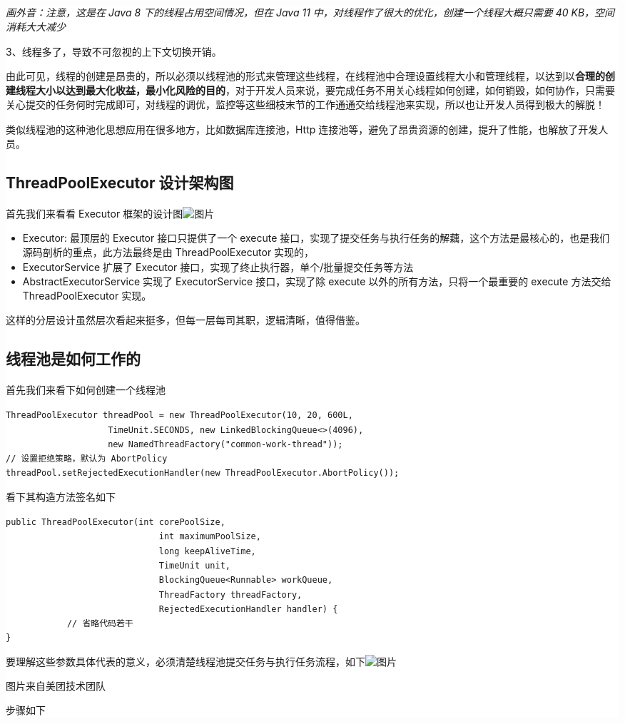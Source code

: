 *画外音：注意，这是在 Java 8 下的线程占用空间情况，但在 Java 11 中，对线程作了很大的优化，创建一个线程大概只需要 40 KB，空间消耗大大减少*

3、线程多了，导致不可忽视的上下文切换开销。

由此可见，线程的创建是昂贵的，所以必须以线程池的形式来管理这些线程，在线程池中合理设置线程大小和管理线程，以达到以**合理的创建线程大小以达到最大化收益，最小化风险的目的**，对于开发人员来说，要完成任务不用关心线程如何创建，如何销毁，如何协作，只需要关心提交的任务何时完成即可，对线程的调优，监控等这些细枝末节的工作通通交给线程池来实现，所以也让开发人员得到极大的解脱！

类似线程池的这种池化思想应用在很多地方，比如数据库连接池，Http 连接池等，避免了昂贵资源的创建，提升了性能，也解放了开发人员。

## ThreadPoolExecutor 设计架构图

首先我们来看看 Executor 框架的设计图![图片](https://mmbiz.qpic.cn/mmbiz_jpg/OyweysCSeLVMG2Z2WVksz8x3cqKQO6mnVDGw8Dw7KK6y3QKiaE2gJvQxGhf6yqsGv9CbD6QfAiaiblGN0U7pJm4aQ/640?wx_fmt=jpeg&tp=webp&wxfrom=5&wx_lazy=1&wx_co=1)

- Executor: 最顶层的 Executor 接口只提供了一个 execute 接口，实现了提交任务与执行任务的解藕，这个方法是最核心的，也是我们源码剖析的重点，此方法最终是由 ThreadPoolExecutor 实现的，
- ExecutorService 扩展了 Executor 接口，实现了终止执行器，单个/批量提交任务等方法
- AbstractExecutorService 实现了 ExecutorService 接口，实现了除 execute 以外的所有方法，只将一个最重要的 execute 方法交给 ThreadPoolExecutor 实现。

这样的分层设计虽然层次看起来挺多，但每一层每司其职，逻辑清晰，值得借鉴。

## 线程池是如何工作的

首先我们来看下如何创建一个线程池

```
ThreadPoolExecutor threadPool = new ThreadPoolExecutor(10, 20, 600L,
                    TimeUnit.SECONDS, new LinkedBlockingQueue<>(4096),
                    new NamedThreadFactory("common-work-thread"));
// 设置拒绝策略，默认为 AbortPolicy
threadPool.setRejectedExecutionHandler(new ThreadPoolExecutor.AbortPolicy());
```

看下其构造方法签名如下

```
public ThreadPoolExecutor(int corePoolSize,
                              int maximumPoolSize,
                              long keepAliveTime,
                              TimeUnit unit,
                              BlockingQueue<Runnable> workQueue,
                              ThreadFactory threadFactory,
                              RejectedExecutionHandler handler) {
            // 省略代码若干
}
```

要理解这些参数具体代表的意义，必须清楚线程池提交任务与执行任务流程，如下![图片](https://mmbiz.qpic.cn/mmbiz_png/OyweysCSeLVMG2Z2WVksz8x3cqKQO6mnxRHH17cuyJ083gseYlic8snYyIQG523xgWN9x6Ll3Dz5HI8l0OE6FAA/640?wx_fmt=png&tp=webp&wxfrom=5&wx_lazy=1&wx_co=1)

图片来自美团技术团队

步骤如下
